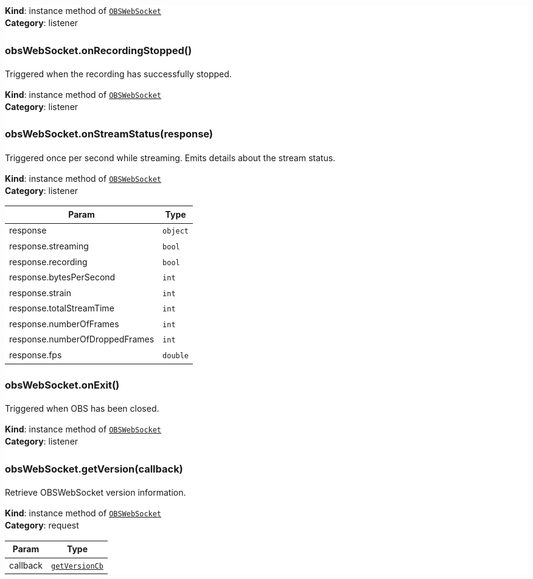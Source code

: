**Kind**: instance method of <code>[OBSWebSocket](#OBSWebSocket)</code>  
**Category**: listener  
<a name="OBSWebSocket+onRecordingStopped"></a>

### obsWebSocket.onRecordingStopped()
Triggered when the recording has successfully stopped.

**Kind**: instance method of <code>[OBSWebSocket](#OBSWebSocket)</code>  
**Category**: listener  
<a name="OBSWebSocket+onStreamStatus"></a>

### obsWebSocket.onStreamStatus(response)
Triggered once per second while streaming. Emits details about the stream status.

**Kind**: instance method of <code>[OBSWebSocket](#OBSWebSocket)</code>  
**Category**: listener  

| Param | Type |
| --- | --- |
| response | <code>object</code> | 
| response.streaming | <code>bool</code> | 
| response.recording | <code>bool</code> | 
| response.bytesPerSecond | <code>int</code> | 
| response.strain | <code>int</code> | 
| response.totalStreamTime | <code>int</code> | 
| response.numberOfFrames | <code>int</code> | 
| response.numberOfDroppedFrames | <code>int</code> | 
| response.fps | <code>double</code> | 

<a name="OBSWebSocket+onExit"></a>

### obsWebSocket.onExit()
Triggered when OBS has been closed.

**Kind**: instance method of <code>[OBSWebSocket](#OBSWebSocket)</code>  
**Category**: listener  
<a name="OBSWebSocket+getVersion"></a>

### obsWebSocket.getVersion(callback)
Retrieve OBSWebSocket version information.

**Kind**: instance method of <code>[OBSWebSocket](#OBSWebSocket)</code>  
**Category**: request  

| Param | Type |
| --- | --- |
| callback | <code>[getVersionCb](#getVersionCb)</code> | 
